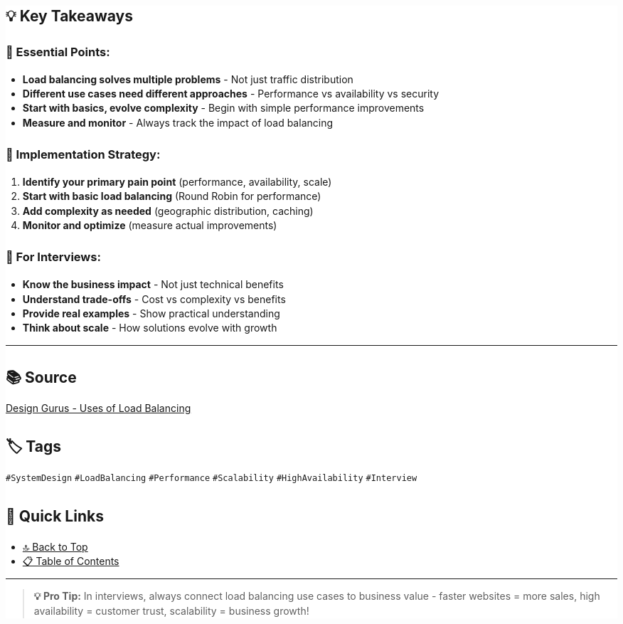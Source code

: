 
## 💡 Key Takeaways

### **🎯 Essential Points:**
- **Load balancing solves multiple problems** - Not just traffic distribution
- **Different use cases need different approaches** - Performance vs availability vs security
- **Start with basics, evolve complexity** - Begin with simple performance improvements
- **Measure and monitor** - Always track the impact of load balancing

### **🚀 Implementation Strategy:**
1. **Identify your primary pain point** (performance, availability, scale)
2. **Start with basic load balancing** (Round Robin for performance)
3. **Add complexity as needed** (geographic distribution, caching)
4. **Monitor and optimize** (measure actual improvements)

### **🎯 For Interviews:**
- **Know the business impact** - Not just technical benefits
- **Understand trade-offs** - Cost vs complexity vs benefits  
- **Provide real examples** - Show practical understanding
- **Think about scale** - How solutions evolve with growth

---

## 📚 Source
[Design Gurus - Uses of Load Balancing](https://www.designgurus.io/course-play/grokking-system-design-fundamentals/doc/uses-of-load-balancing)

## 🏷️ Tags
`#SystemDesign` `#LoadBalancing` `#Performance` `#Scalability` `#HighAvailability` `#Interview`

## 🔗 Quick Links
- [🔝 Back to Top](#-uses-of-load-balancing---system-design-fundamentals)
- [📋 Table of Contents](#-table-of-contents)

---

> **💡 Pro Tip:** In interviews, always connect load balancing use cases to business value - faster websites = more sales, high availability = customer trust, scalability = business growth!